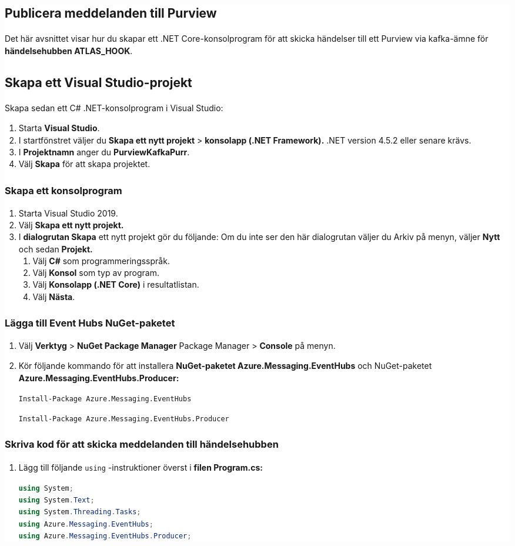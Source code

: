 ## <a name="publish-messages-to-purview"></a>Publicera meddelanden till Purview 
Det här avsnittet visar hur du skapar ett .NET Core-konsolprogram för att skicka händelser till ett Purview via kafka-ämne för **händelsehubben ATLAS_HOOK**. 

## <a name="create-a-visual-studio-project"></a>Skapa ett Visual Studio-projekt

Skapa sedan ett C# .NET-konsolprogram i Visual Studio:

1. Starta **Visual Studio**.
2. I startfönstret väljer du **Skapa ett nytt projekt**  >  **konsolapp (.NET Framework).** .NET version 4.5.2 eller senare krävs.
3. I **Projektnamn** anger du **PurviewKafkaPurr**.
4. Välj **Skapa** för att skapa projektet.

### <a name="create-a-console-application"></a>Skapa ett konsolprogram

1. Starta Visual Studio 2019. 
1. Välj **Skapa ett nytt projekt.** 
1. I **dialogrutan Skapa** ett nytt projekt gör du följande: Om du inte  ser den här dialogrutan väljer du Arkiv på menyn, väljer **Nytt** och sedan **Projekt.** 
    1. Välj **C#** som programmeringsspråk.
    1. Välj **Konsol** som typ av program. 
    1. Välj **Konsolapp (.NET Core)** i resultatlistan. 
    1. Välj **Nästa**. 


### <a name="add-the-event-hubs-nuget-package"></a>Lägga till Event Hubs NuGet-paketet

1. Välj **Verktyg**  >  **NuGet Package Manager** Package Manager  >  **Console** på menyn. 
1. Kör följande kommando för att installera **NuGet-paketet Azure.Messaging.EventHubs** och NuGet-paketet **Azure.Messaging.EventHubs.Producer:**

    ```cmd
    Install-Package Azure.Messaging.EventHubs
    ```
    
    ```cmd
    Install-Package Azure.Messaging.EventHubs.Producer
    ```    


### <a name="write-code-to-send-messages-to-the-event-hub"></a>Skriva kod för att skicka meddelanden till händelsehubben

1. Lägg till följande `using` -instruktioner överst i **filen Program.cs:**

    ```csharp
    using System;
    using System.Text;
    using System.Threading.Tasks;
    using Azure.Messaging.EventHubs;
    using Azure.Messaging.EventHubs.Producer;
    ```
